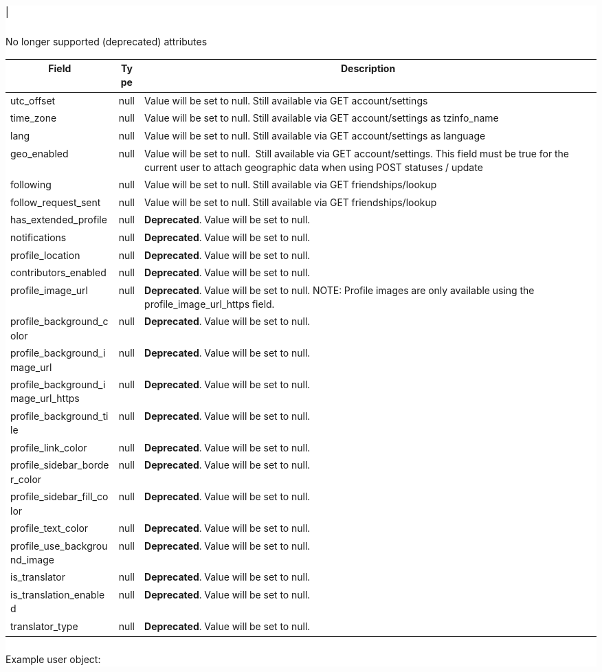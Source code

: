 
 |


### 
No longer supported (deprecated) attributes




| Field | Type | Description |
| --- | --- | --- |
| utc\_offset | null | Value will be set to null. Still available via GET account/settings |
| time\_zone | null | Value will be set to null. Still available via GET account/settings as tzinfo\_name |
| lang | null | Value will be set to null. Still available via GET account/settings as language |
| geo\_enabled | null | Value will be set to null.  Still available via GET account/settings. This field must be true for the current user to attach geographic data when using POST statuses / update |
| following | null | Value will be set to null. Still available via GET friendships/lookup |
| follow\_request\_sent | null | Value will be set to null. Still available via GET friendships/lookup |
| has\_extended\_profile | null | **Deprecated**. Value will be set to null. |
| notifications | null | **Deprecated**. Value will be set to null. |
| profile\_location | null | **Deprecated**. Value will be set to null. |
| contributors\_enabled | null | **Deprecated**. Value will be set to null. |
| profile\_image\_url | null | **Deprecated**. Value will be set to null. NOTE: Profile images are only available using the profile\_image\_url\_https field. |
| profile\_background\_color | null | **Deprecated**. Value will be set to null. |
| profile\_background\_image\_url | null | **Deprecated**. Value will be set to null. |
| profile\_background\_image\_url\_https | null | **Deprecated**. Value will be set to null. |
| profile\_background\_tile | null | **Deprecated**. Value will be set to null. |
| profile\_link\_color | null | **Deprecated**. Value will be set to null. |
| profile\_sidebar\_border\_color | null | **Deprecated**. Value will be set to null. |
| profile\_sidebar\_fill\_color | null | **Deprecated**. Value will be set to null. |
| profile\_text\_color | null | **Deprecated**. Value will be set to null. |
| profile\_use\_background\_image | null | **Deprecated**. Value will be set to null. |
| is\_translator | null | **Deprecated**. Value will be set to null. |
| is\_translation\_enabled | null | **Deprecated**. Value will be set to null. |
| translator\_type | null | **Deprecated**. Value will be set to null. |


### 
Example user object:
